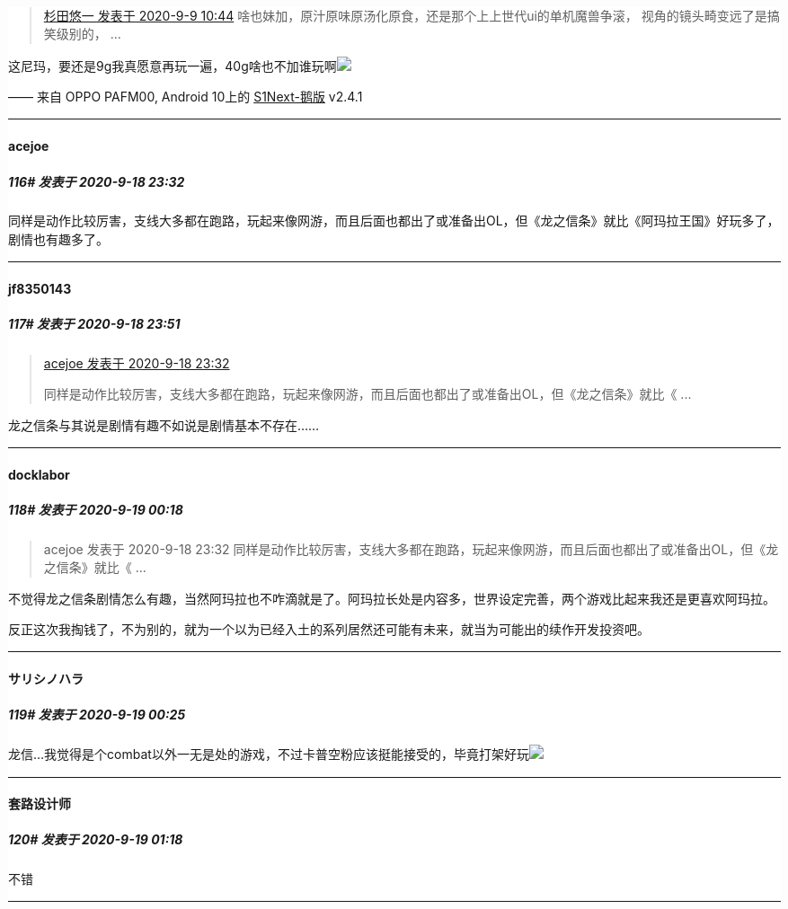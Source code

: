<blockquote><a href="httphttps://bbs.saraba1st.com/2b/forum.php?mod=redirect&amp;goto=findpost&amp;pid=48683933&amp;ptid=1939572" target="_blank">杉田悠一 发表于 2020-9-9 10:44</a>
啥也妹加，原汁原味原汤化原食，还是那个上上世代ui的单机魔兽争滚，
视角的镜头畸变远了是搞笑级别的， ...</blockquote>
这尼玛，要还是9g我真愿意再玩一遍，40g啥也不加谁玩啊<img src="https://static.saraba1st.com/image/smiley/face2017/166.png" referrerpolicy="no-referrer">

—— 来自 OPPO PAFM00, Android 10上的 [S1Next-鹅版](https://github.com/ykrank/S1-Next/releases) v2.4.1

*****

####  acejoe  
##### 116#       发表于 2020-9-18 23:32

同样是动作比较厉害，支线大多都在跑路，玩起来像网游，而且后面也都出了或准备出OL，但《龙之信条》就比《阿玛拉王国》好玩多了，剧情也有趣多了。

*****

####  jf8350143  
##### 117#       发表于 2020-9-18 23:51

<blockquote><a href="httphttps://bbs.saraba1st.com/2b/forum.php?mod=redirect&amp;goto=findpost&amp;pid=48782051&amp;ptid=1939572" target="_blank">acejoe 发表于 2020-9-18 23:32</a>

同样是动作比较厉害，支线大多都在跑路，玩起来像网游，而且后面也都出了或准备出OL，但《龙之信条》就比《 ...</blockquote>
龙之信条与其说是剧情有趣不如说是剧情基本不存在……

*****

####  docklabor  
##### 118#       发表于 2020-9-19 00:18

<blockquote>acejoe 发表于 2020-9-18 23:32
同样是动作比较厉害，支线大多都在跑路，玩起来像网游，而且后面也都出了或准备出OL，但《龙之信条》就比《 ...</blockquote>
不觉得龙之信条剧情怎么有趣，当然阿玛拉也不咋滴就是了。阿玛拉长处是内容多，世界设定完善，两个游戏比起来我还是更喜欢阿玛拉。

反正这次我掏钱了，不为别的，就为一个以为已经入土的系列居然还可能有未来，就当为可能出的续作开发投资吧。

*****

####  サリシノハラ  
##### 119#       发表于 2020-9-19 00:25

龙信…我觉得是个combat以外一无是处的游戏，不过卡普空粉应该挺能接受的，毕竟打架好玩<img src="https://static.saraba1st.com/image/smiley/face2017/068.png" referrerpolicy="no-referrer">

*****

####  套路设计师  
##### 120#       发表于 2020-9-19 01:18

不错



*****
